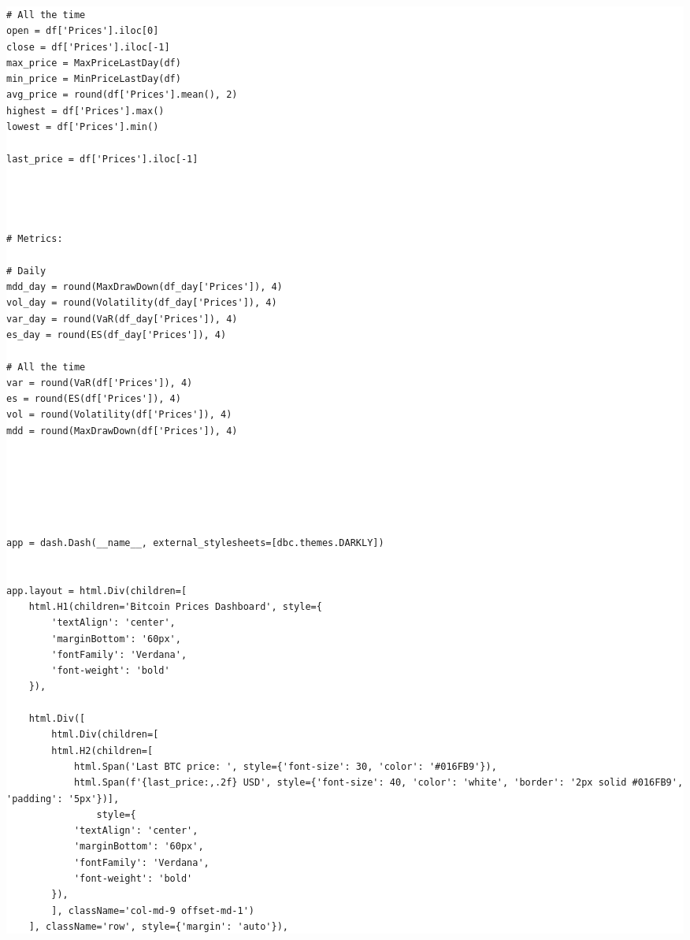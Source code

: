     # All the time
    open = df['Prices'].iloc[0]
    close = df['Prices'].iloc[-1]
    max_price = MaxPriceLastDay(df)
    min_price = MinPriceLastDay(df)
    avg_price = round(df['Prices'].mean(), 2)
    highest = df['Prices'].max()
    lowest = df['Prices'].min()

    last_price = df['Prices'].iloc[-1]




    # Metrics:

    # Daily
    mdd_day = round(MaxDrawDown(df_day['Prices']), 4)
    vol_day = round(Volatility(df_day['Prices']), 4)
    var_day = round(VaR(df_day['Prices']), 4)
    es_day = round(ES(df_day['Prices']), 4)

    # All the time
    var = round(VaR(df['Prices']), 4)
    es = round(ES(df['Prices']), 4)
    vol = round(Volatility(df['Prices']), 4)
    mdd = round(MaxDrawDown(df['Prices']), 4)






    app = dash.Dash(__name__, external_stylesheets=[dbc.themes.DARKLY])


    app.layout = html.Div(children=[
        html.H1(children='Bitcoin Prices Dashboard', style={
            'textAlign': 'center', 
            'marginBottom': '60px',
            'fontFamily': 'Verdana',
            'font-weight': 'bold'
        }),
        
        html.Div([
            html.Div(children=[
            html.H2(children=[
                html.Span('Last BTC price: ', style={'font-size': 30, 'color': '#016FB9'}), 
                html.Span(f'{last_price:,.2f} USD', style={'font-size': 40, 'color': 'white', 'border': '2px solid #016FB9', 'padding': '5px'})], 
                    style={
                'textAlign': 'center', 
                'marginBottom': '60px',
                'fontFamily': 'Verdana',
                'font-weight': 'bold'
            }),
            ], className='col-md-9 offset-md-1')
        ], className='row', style={'margin': 'auto'}),
